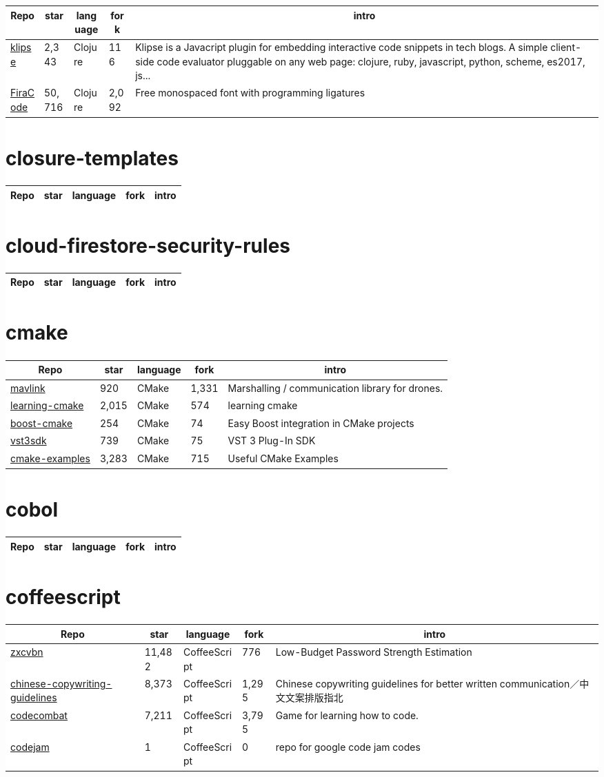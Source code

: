 Repo|star|language|fork|intro
-|-|-|-|-
[klipse](https://github.com/viebel/klipse)|2,343|Clojure|116|Klipse is a Javacript plugin for embedding interactive code snippets in tech blogs. A simple client-side code evaluator pluggable on any web page: clojure, ruby, javascript, python, scheme, es2017, js...
[FiraCode](https://github.com/tonsky/FiraCode)|50,716|Clojure|2,092|Free monospaced font with programming ligatures


# closure-templates

Repo|star|language|fork|intro
-|-|-|-|-



# cloud-firestore-security-rules

Repo|star|language|fork|intro
-|-|-|-|-



# cmake

Repo|star|language|fork|intro
-|-|-|-|-
[mavlink](https://github.com/mavlink/mavlink)|920|CMake|1,331|Marshalling / communication library for drones.
[learning-cmake](https://github.com/Akagi201/learning-cmake)|2,015|CMake|574|learning cmake
[boost-cmake](https://github.com/Orphis/boost-cmake)|254|CMake|74|Easy Boost integration in CMake projects
[vst3sdk](https://github.com/steinbergmedia/vst3sdk)|739|CMake|75|VST 3 Plug-In SDK
[cmake-examples](https://github.com/ttroy50/cmake-examples)|3,283|CMake|715|Useful CMake Examples


# cobol

Repo|star|language|fork|intro
-|-|-|-|-



# coffeescript

Repo|star|language|fork|intro
-|-|-|-|-
[zxcvbn](https://github.com/dropbox/zxcvbn)|11,482|CoffeeScript|776|Low-Budget Password Strength Estimation
[chinese-copywriting-guidelines](https://github.com/sparanoid/chinese-copywriting-guidelines)|8,373|CoffeeScript|1,295|Chinese copywriting guidelines for better written communication／中文文案排版指北
[codecombat](https://github.com/codecombat/codecombat)|7,211|CoffeeScript|3,795|Game for learning how to code.
[codejam](https://github.com/ming-codes/codejam)|1|CoffeeScript|0|repo for google code jam codes
